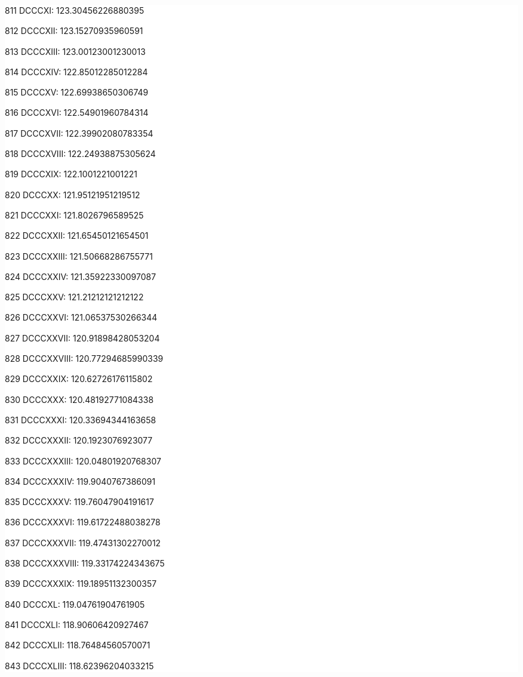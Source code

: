 811 DCCCXI: 123.30456226880395
 
812 DCCCXII: 123.15270935960591
 
813 DCCCXIII: 123.00123001230013
 
814 DCCCXIV: 122.85012285012284
 
815 DCCCXV: 122.69938650306749
 
816 DCCCXVI: 122.54901960784314
 
817 DCCCXVII: 122.39902080783354
 
818 DCCCXVIII: 122.24938875305624
 
819 DCCCXIX: 122.1001221001221
 
820 DCCCXX: 121.95121951219512
 
821 DCCCXXI: 121.8026796589525
 
822 DCCCXXII: 121.65450121654501
 
823 DCCCXXIII: 121.50668286755771
 
824 DCCCXXIV: 121.35922330097087
 
825 DCCCXXV: 121.21212121212122
 
826 DCCCXXVI: 121.06537530266344
 
827 DCCCXXVII: 120.91898428053204
 
828 DCCCXXVIII: 120.77294685990339
 
829 DCCCXXIX: 120.62726176115802
 
830 DCCCXXX: 120.48192771084338
 
831 DCCCXXXI: 120.33694344163658
 
832 DCCCXXXII: 120.1923076923077
 
833 DCCCXXXIII: 120.04801920768307
 
834 DCCCXXXIV: 119.9040767386091
 
835 DCCCXXXV: 119.76047904191617
 
836 DCCCXXXVI: 119.61722488038278
 
837 DCCCXXXVII: 119.47431302270012
 
838 DCCCXXXVIII: 119.33174224343675
 
839 DCCCXXXIX: 119.18951132300357
 
840 DCCCXL: 119.04761904761905
 
841 DCCCXLI: 118.90606420927467
 
842 DCCCXLII: 118.76484560570071
 
843 DCCCXLIII: 118.62396204033215
 